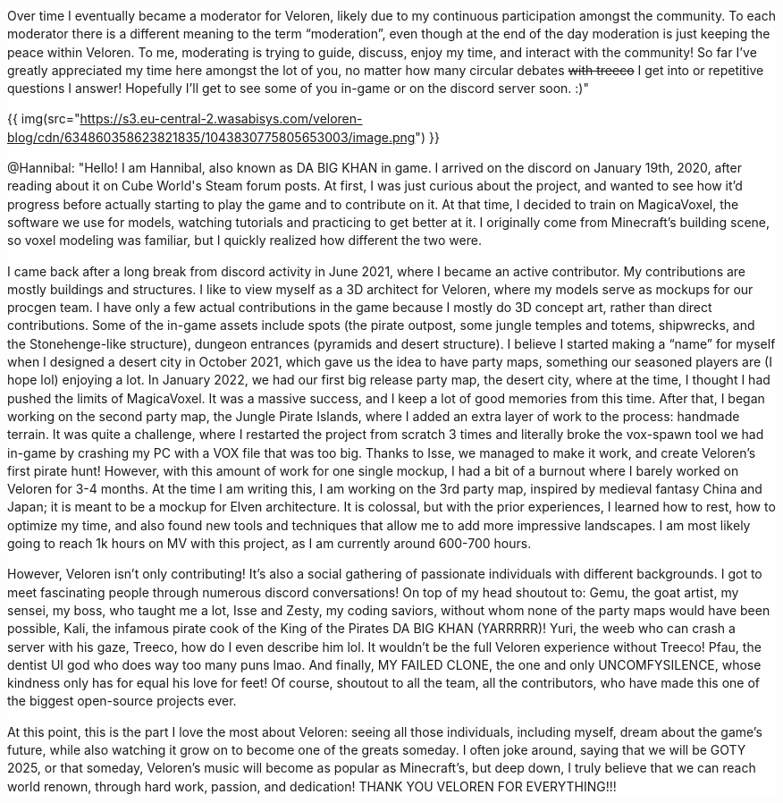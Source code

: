 Over time I eventually became a moderator for Veloren, likely due to my continuous participation amongst the community. To each moderator there is a different meaning to the term “moderation”, even though at the end of the day moderation is just keeping the peace within Veloren. To me, moderating is trying to guide, discuss, enjoy my time, and interact with the community! So far I’ve greatly appreciated my time here amongst the lot of you, no matter how many circular debates ~~with treeco~~ I get into or  repetitive questions I answer! Hopefully I’ll get to see some of you in-game or on the discord server soon. :)"

{{ img(src="https://s3.eu-central-2.wasabisys.com/veloren-blog/cdn/634860358623821835/1043830775805653003/image.png") }}

@Hannibal: "Hello! I am Hannibal, also known as DA BIG KHAN in game. I arrived on the discord on January 19th, 2020, after reading about it on Cube World's Steam forum posts. At first, I was just curious about the project, and wanted to see how it’d progress before actually starting to play the game and to contribute on it. At that time, I decided to train on MagicaVoxel, the software we use for models, watching tutorials and practicing to get better at it. I originally come from Minecraft’s building scene, so voxel modeling was familiar, but I quickly realized how different the two were.

I came back after a long break from discord activity in June 2021, where I became an active contributor. My contributions are mostly buildings and structures. I like to view myself as a 3D architect for Veloren, where my models serve as mockups for our procgen team. I have only a few actual contributions in the game because I mostly do 3D concept art, rather than direct contributions. Some of the in-game assets include spots (the pirate outpost, some jungle temples and totems, shipwrecks, and the Stonehenge-like structure), dungeon entrances (pyramids and desert structure). I believe I started making a “name” for myself when I designed a desert city in October 2021, which gave us the idea to have party maps, something our seasoned players are (I hope lol) enjoying a lot. In January 2022, we had our first big release party map, the desert city, where at the time, I thought I had pushed the limits of MagicaVoxel. It was a massive success, and I keep a lot of good memories from this time. After that, I began working on the second party map, the Jungle Pirate Islands, where I added an extra layer of work to the process: handmade terrain. It was quite a challenge, where I restarted the project from scratch 3 times and literally broke the vox-spawn tool we had in-game by crashing my PC with a VOX file that was too big. Thanks to Isse, we managed to make it work, and create Veloren’s first pirate hunt! However, with this amount of work for one single mockup, I had a bit of a burnout where I barely worked on Veloren for 3-4 months. At the time I am writing this, I am working on the 3rd party map, inspired by medieval fantasy China and Japan; it is meant to be a mockup for Elven architecture. It is colossal, but with the prior experiences, I learned how to rest, how to optimize my time, and also found new tools and techniques that allow me to add more impressive landscapes. I am most likely going to reach 1k hours on MV with this project, as I am currently around 600-700 hours.

However, Veloren isn’t only contributing! It’s also a social gathering of passionate individuals with different backgrounds. I got to meet fascinating people through numerous discord conversations! On top of my head shoutout to: Gemu, the goat artist, my sensei, my boss, who taught me a lot, Isse and Zesty, my coding saviors, without whom none of the party maps would have been possible, Kali, the infamous pirate cook of the King of the Pirates DA BIG KHAN (YARRRRR)! Yuri, the weeb who can crash a server with his gaze, Treeco, how do I even describe him lol. It wouldn’t be the full Veloren experience without Treeco! Pfau, the dentist UI god who does way too many puns lmao. And finally, MY FAILED CLONE, the one and only UNCOMFYSILENCE, whose kindness only has for equal his love for feet! Of course, shoutout to all the team, all the contributors, who have made this one of the biggest open-source projects ever.

At this point, this is the part I love the most about Veloren: seeing all those individuals, including myself, dream about the game’s future, while also watching it grow on to become one of the greats someday. I often joke around, saying that we will be GOTY 2025, or that someday, Veloren’s music will become as popular as Minecraft’s, but deep down, I truly believe that we can reach world renown, through hard work, passion, and dedication! THANK YOU VELOREN FOR EVERYTHING!!!
